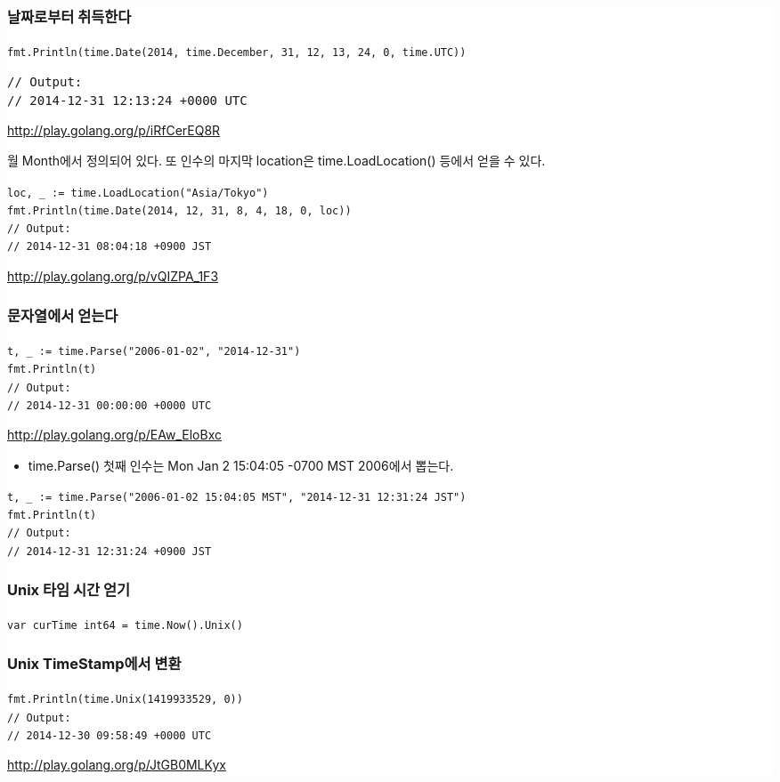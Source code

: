     
### 날짜로부터 취득한다

```
fmt.Println(time.Date(2014, time.December, 31, 12, 13, 24, 0, time.UTC))
```  

<pre>
// Output:
// 2014-12-31 12:13:24 +0000 UTC
</pre>  
http://play.golang.org/p/iRfCerEQ8R  

월 Month에서 정의되어 있다. 또 인수의 마지막 location은 time.LoadLocation() 등에서 얻을 수 있다.  
```
loc, _ := time.LoadLocation("Asia/Tokyo")
fmt.Println(time.Date(2014, 12, 31, 8, 4, 18, 0, loc))
// Output:
// 2014-12-31 08:04:18 +0900 JST
```
http://play.golang.org/p/vQIZPA_1F3

  
### 문자열에서 얻는다

```
t, _ := time.Parse("2006-01-02", "2014-12-31")
fmt.Println(t)
// Output:
// 2014-12-31 00:00:00 +0000 UTC
```
http://play.golang.org/p/EAw_EloBxc  
  
- time.Parse() 첫째 인수는 Mon Jan 2 15:04:05 -0700 MST 2006에서 뽑는다.
```
t, _ := time.Parse("2006-01-02 15:04:05 MST", "2014-12-31 12:31:24 JST")
fmt.Println(t)
// Output:
// 2014-12-31 12:31:24 +0900 JST
```

    
### Unix 타임 시간 얻기

```
var curTime int64 = time.Now().Unix()
```  
  
      
### Unix TimeStamp에서 변환

```
fmt.Println(time.Unix(1419933529, 0))
// Output:
// 2014-12-30 09:58:49 +0000 UTC
```
http://play.golang.org/p/JtGB0MLKyx
